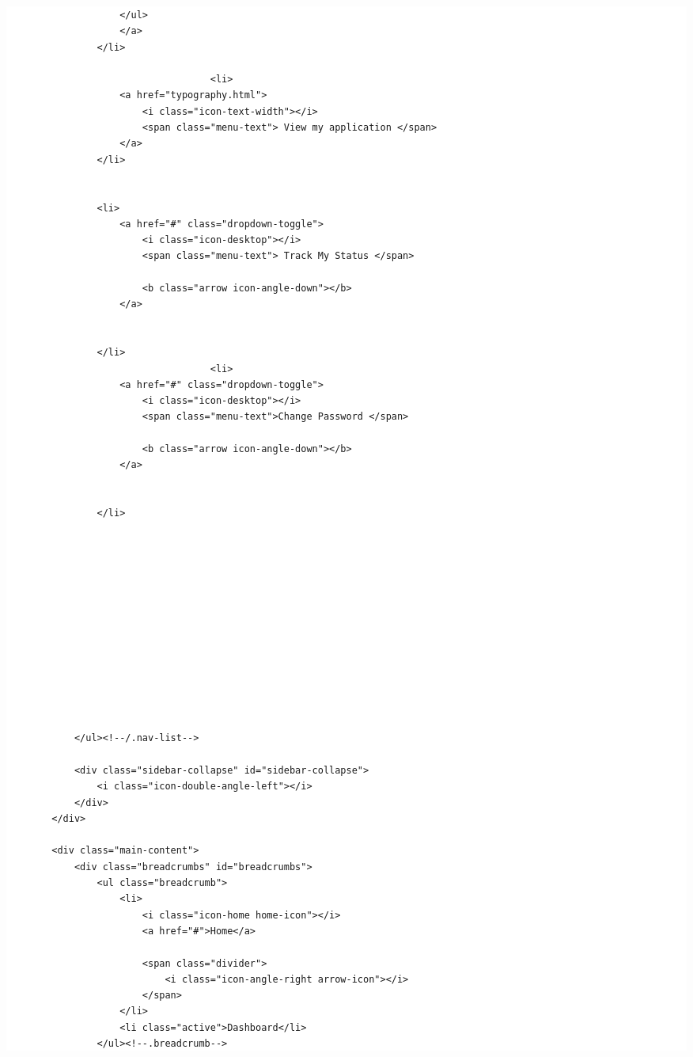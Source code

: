						</ul>
						</a>
					</li>
                                        
                                        <li>
						<a href="typography.html">
							<i class="icon-text-width"></i>
							<span class="menu-text"> View my application </span>
						</a>
					</li>
                                        
                                        
					<li>
						<a href="#" class="dropdown-toggle">
							<i class="icon-desktop"></i>
							<span class="menu-text"> Track My Status </span>

							<b class="arrow icon-angle-down"></b>
						</a>

						
					</li>
                                        <li>
						<a href="#" class="dropdown-toggle">
							<i class="icon-desktop"></i>
							<span class="menu-text">Change Password </span>

							<b class="arrow icon-angle-down"></b>
						</a>

						
					</li>
					

					

					

					

					

					

					
				</ul><!--/.nav-list-->

				<div class="sidebar-collapse" id="sidebar-collapse">
					<i class="icon-double-angle-left"></i>
				</div>
			</div>

			<div class="main-content">
				<div class="breadcrumbs" id="breadcrumbs">
					<ul class="breadcrumb">
						<li>
							<i class="icon-home home-icon"></i>
							<a href="#">Home</a>

							<span class="divider">
								<i class="icon-angle-right arrow-icon"></i>
							</span>
						</li>
						<li class="active">Dashboard</li>
					</ul><!--.breadcrumb-->
